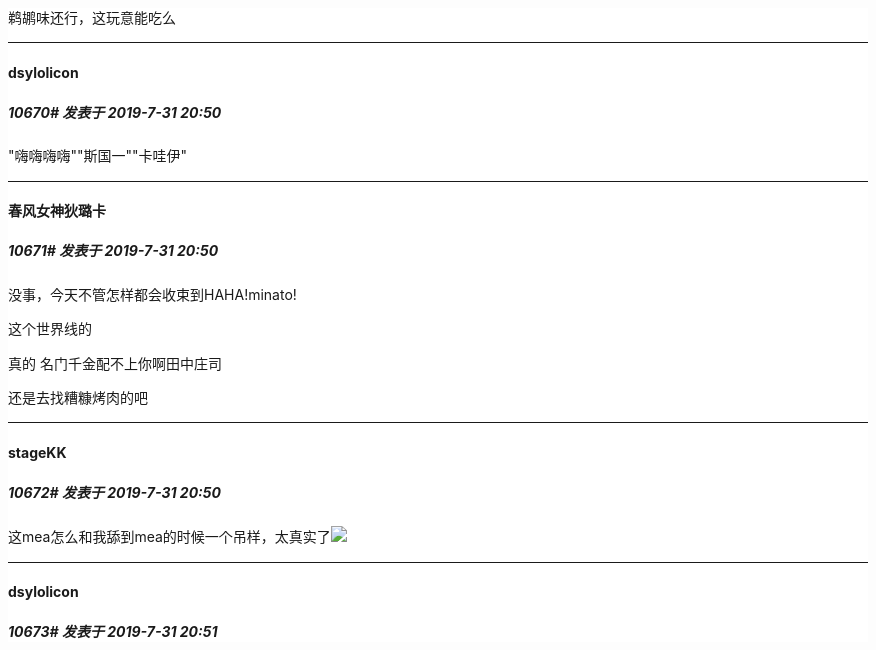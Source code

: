 


鹈鹕味还行，这玩意能吃么







-----

####  dsylolicon  
##### 10670#       发表于 2019-7-31 20:50




"嗨嗨嗨嗨""斯国一""卡哇伊"







-----

####  春风女神狄璐卡  
##### 10671#       发表于 2019-7-31 20:50




没事，今天不管怎样都会收束到HAHA!minato!


这个世界线的


真的 名门千金配不上你啊田中庄司              


还是去找糟糠烤肉的吧







-----

####  stageKK  
##### 10672#       发表于 2019-7-31 20:50




这mea怎么和我舔到mea的时候一个吊样，太真实了<img src="https://static.saraba1st.com/image/smiley/face2017/068.png" referrerpolicy="no-referrer">







-----

####  dsylolicon  
##### 10673#       发表于 2019-7-31 20:51
